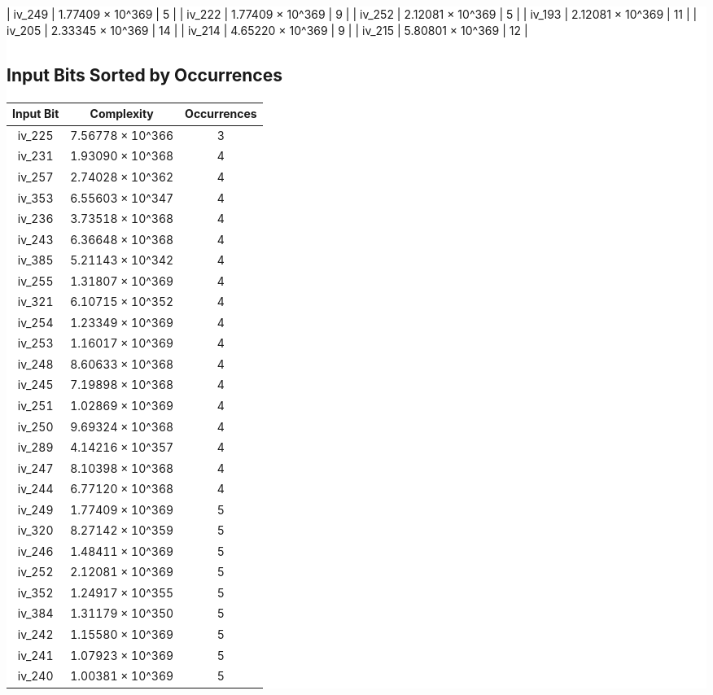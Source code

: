 | iv_249 | 1.77409 × 10^369 | 5 |
| iv_222 | 1.77409 × 10^369 | 9 |
| iv_252 | 2.12081 × 10^369 | 5 |
| iv_193 | 2.12081 × 10^369 | 11 |
| iv_205 | 2.33345 × 10^369 | 14 |
| iv_214 | 4.65220 × 10^369 | 9 |
| iv_215 | 5.80801 × 10^369 | 12 |

## Input Bits Sorted by Occurrences

| Input Bit | Complexity | Occurrences |
|:---------:|:----------:|:-----------:|
| iv_225 | 7.56778 × 10^366 | 3 |
| iv_231 | 1.93090 × 10^368 | 4 |
| iv_257 | 2.74028 × 10^362 | 4 |
| iv_353 | 6.55603 × 10^347 | 4 |
| iv_236 | 3.73518 × 10^368 | 4 |
| iv_243 | 6.36648 × 10^368 | 4 |
| iv_385 | 5.21143 × 10^342 | 4 |
| iv_255 | 1.31807 × 10^369 | 4 |
| iv_321 | 6.10715 × 10^352 | 4 |
| iv_254 | 1.23349 × 10^369 | 4 |
| iv_253 | 1.16017 × 10^369 | 4 |
| iv_248 | 8.60633 × 10^368 | 4 |
| iv_245 | 7.19898 × 10^368 | 4 |
| iv_251 | 1.02869 × 10^369 | 4 |
| iv_250 | 9.69324 × 10^368 | 4 |
| iv_289 | 4.14216 × 10^357 | 4 |
| iv_247 | 8.10398 × 10^368 | 4 |
| iv_244 | 6.77120 × 10^368 | 4 |
| iv_249 | 1.77409 × 10^369 | 5 |
| iv_320 | 8.27142 × 10^359 | 5 |
| iv_246 | 1.48411 × 10^369 | 5 |
| iv_252 | 2.12081 × 10^369 | 5 |
| iv_352 | 1.24917 × 10^355 | 5 |
| iv_384 | 1.31179 × 10^350 | 5 |
| iv_242 | 1.15580 × 10^369 | 5 |
| iv_241 | 1.07923 × 10^369 | 5 |
| iv_240 | 1.00381 × 10^369 | 5 |